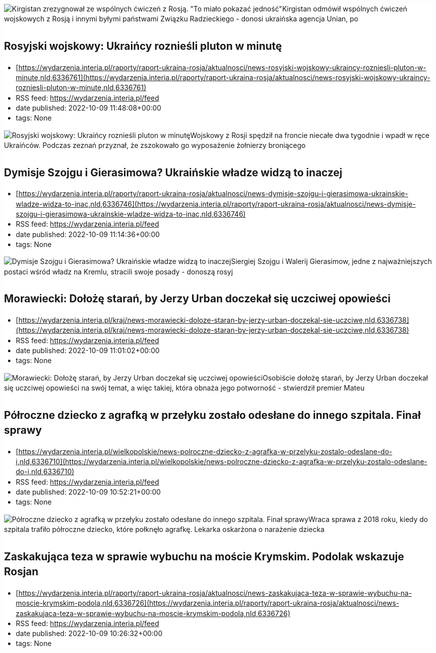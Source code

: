 <p><a href="https://wydarzenia.interia.pl/zagranica/news-kirgistan-zrezygnowal-ze-wspolnych-cwiczen-z-rosja-to-mialo-,nId,6336755"><img align="left" alt="Kirgistan zrezygnował ze wspólnych ćwiczeń z Rosją. &quot;To miało pokazać jedność&quot;" src="https://i.iplsc.com/kirgistan-zrezygnowal-ze-wspolnych-cwiczen-z-rosja-to-mialo/000G6F6ZBKY2G5B5-C321.jpg" /></a>Kirgistan odmówił wspólnych ćwiczeń wojskowych z Rosją i innymi byłymi państwami Związku Radzieckiego - donosi ukraińska agencja Unian, po

## Rosyjski wojskowy: Ukraińcy roznieśli pluton w minutę
 - [https://wydarzenia.interia.pl/raporty/raport-ukraina-rosja/aktualnosci/news-rosyjski-wojskowy-ukraincy-rozniesli-pluton-w-minute,nId,6336761](https://wydarzenia.interia.pl/raporty/raport-ukraina-rosja/aktualnosci/news-rosyjski-wojskowy-ukraincy-rozniesli-pluton-w-minute,nId,6336761)
 - RSS feed: https://wydarzenia.interia.pl/feed
 - date published: 2022-10-09 11:48:08+00:00
 - tags: None

<p><a href="https://wydarzenia.interia.pl/raporty/raport-ukraina-rosja/aktualnosci/news-rosyjski-wojskowy-ukraincy-rozniesli-pluton-w-minute,nId,6336761"><img align="left" alt="Rosyjski wojskowy: Ukraińcy roznieśli pluton w minutę" src="https://i.iplsc.com/rosyjski-wojskowy-ukraincy-rozniesli-pluton-w-minute/000G6F7QFWE6Q8WW-C321.jpg" /></a>Wojskowy z Rosji spędził na froncie niecałe dwa tygodnie i wpadł w ręce Ukraińców. Podczas zeznań przyznał, że zszokowało go wyposażenie żołnierzy broniącego

## Dymisje Szojgu i Gierasimowa? Ukraińskie władze widzą to inaczej
 - [https://wydarzenia.interia.pl/raporty/raport-ukraina-rosja/aktualnosci/news-dymisje-szojgu-i-gierasimowa-ukrainskie-wladze-widza-to-inac,nId,6336746](https://wydarzenia.interia.pl/raporty/raport-ukraina-rosja/aktualnosci/news-dymisje-szojgu-i-gierasimowa-ukrainskie-wladze-widza-to-inac,nId,6336746)
 - RSS feed: https://wydarzenia.interia.pl/feed
 - date published: 2022-10-09 11:14:36+00:00
 - tags: None

<p><a href="https://wydarzenia.interia.pl/raporty/raport-ukraina-rosja/aktualnosci/news-dymisje-szojgu-i-gierasimowa-ukrainskie-wladze-widza-to-inac,nId,6336746"><img align="left" alt="Dymisje Szojgu i Gierasimowa? Ukraińskie władze widzą to inaczej" src="https://i.iplsc.com/dymisje-szojgu-i-gierasimowa-ukrainskie-wladze-widza-to-inac/000G6F3BL8C28Y87-C321.jpg" /></a>Siergiej Szojgu i Walerij Gierasimow, jedne z najważniejszych postaci wśród władz na Kremlu, stracili swoje posady - donoszą rosyj

## Morawiecki: Dołożę starań, by Jerzy Urban doczekał się uczciwej opowieści
 - [https://wydarzenia.interia.pl/kraj/news-morawiecki-doloze-staran-by-jerzy-urban-doczekal-sie-uczciwe,nId,6336738](https://wydarzenia.interia.pl/kraj/news-morawiecki-doloze-staran-by-jerzy-urban-doczekal-sie-uczciwe,nId,6336738)
 - RSS feed: https://wydarzenia.interia.pl/feed
 - date published: 2022-10-09 11:01:02+00:00
 - tags: None

<p><a href="https://wydarzenia.interia.pl/kraj/news-morawiecki-doloze-staran-by-jerzy-urban-doczekal-sie-uczciwe,nId,6336738"><img align="left" alt="Morawiecki: Dołożę starań, by Jerzy Urban doczekał się uczciwej opowieści" src="https://i.iplsc.com/morawiecki-doloze-staran-by-jerzy-urban-doczekal-sie-uczciwe/000G6F0HK643238X-C321.jpg" /></a>Osobiście dołożę starań, by Jerzy Urban doczekał się uczciwej opowieści na swój temat, a więc takiej, która obnaża jego potworność - stwierdził premier Mateu

## Półroczne dziecko z agrafką w przełyku zostało odesłane do innego szpitala. Finał sprawy
 - [https://wydarzenia.interia.pl/wielkopolskie/news-polroczne-dziecko-z-agrafka-w-przelyku-zostalo-odeslane-do-i,nId,6336710](https://wydarzenia.interia.pl/wielkopolskie/news-polroczne-dziecko-z-agrafka-w-przelyku-zostalo-odeslane-do-i,nId,6336710)
 - RSS feed: https://wydarzenia.interia.pl/feed
 - date published: 2022-10-09 10:52:21+00:00
 - tags: None

<p><a href="https://wydarzenia.interia.pl/wielkopolskie/news-polroczne-dziecko-z-agrafka-w-przelyku-zostalo-odeslane-do-i,nId,6336710"><img align="left" alt="Półroczne dziecko z agrafką w przełyku zostało odesłane do innego szpitala. Finał sprawy " src="https://i.iplsc.com/polroczne-dziecko-z-agrafka-w-przelyku-zostalo-odeslane-do-i/00031C15GELUGQEP-C321.jpg" /></a>Wraca sprawa z 2018 roku, kiedy do szpitala trafiło półroczne dziecko, które połknęło agrafkę. Lekarka oskarżona o narażenie dziecka

## Zaskakująca teza w sprawie wybuchu na moście Krymskim. Podolak wskazuje Rosjan
 - [https://wydarzenia.interia.pl/raporty/raport-ukraina-rosja/aktualnosci/news-zaskakujaca-teza-w-sprawie-wybuchu-na-moscie-krymskim-podola,nId,6336726](https://wydarzenia.interia.pl/raporty/raport-ukraina-rosja/aktualnosci/news-zaskakujaca-teza-w-sprawie-wybuchu-na-moscie-krymskim-podola,nId,6336726)
 - RSS feed: https://wydarzenia.interia.pl/feed
 - date published: 2022-10-09 10:26:32+00:00
 - tags: None
